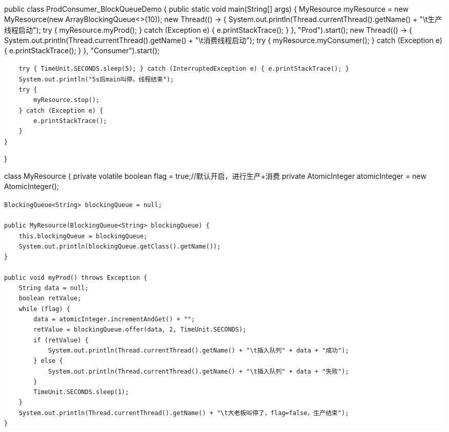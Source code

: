 public class ProdConsumer_BlockQueueDemo {
    public static void main(String[] args) {
        MyResource myResource = new MyResource(new ArrayBlockingQueue<>(10));
        new Thread(() -> {
            System.out.println(Thread.currentThread().getName() + "\t生产线程启动");
            try {
                myResource.myProd();
            } catch (Exception e) {
                e.printStackTrace();
            }
        }, "Prod").start();
        new Thread(() -> {
            System.out.println(Thread.currentThread().getName() + "\t消费线程启动");
            try {
                myResource.myConsumer();
            } catch (Exception e) {
                e.printStackTrace();
            }
        }, "Consumer").start();

        try { TimeUnit.SECONDS.sleep(5); } catch (InterruptedException e) { e.printStackTrace(); }
        System.out.println("5s后main叫停，线程结束");
        try {
            myResource.stop();
        } catch (Exception e) {
            e.printStackTrace();
        }
    }
}

class MyResource {
    private volatile boolean flag = true;//默认开启，进行生产+消费
    private AtomicInteger atomicInteger = new AtomicInteger();

    BlockingQueue<String> blockingQueue = null;

    public MyResource(BlockingQueue<String> blockingQueue) {
        this.blockingQueue = blockingQueue;
        System.out.println(blockingQueue.getClass().getName());
    }

    public void myProd() throws Exception {
        String data = null;
        boolean retValue;
        while (flag) {
            data = atomicInteger.incrementAndGet() + "";
            retValue = blockingQueue.offer(data, 2, TimeUnit.SECONDS);
            if (retValue) {
                System.out.println(Thread.currentThread().getName() + "\t插入队列" + data + "成功");
            } else {
                System.out.println(Thread.currentThread().getName() + "\t插入队列" + data + "失败");
            }
            TimeUnit.SECONDS.sleep(1);
        }
        System.out.println(Thread.currentThread().getName() + "\t大老板叫停了，flag=false，生产结束");
    }
